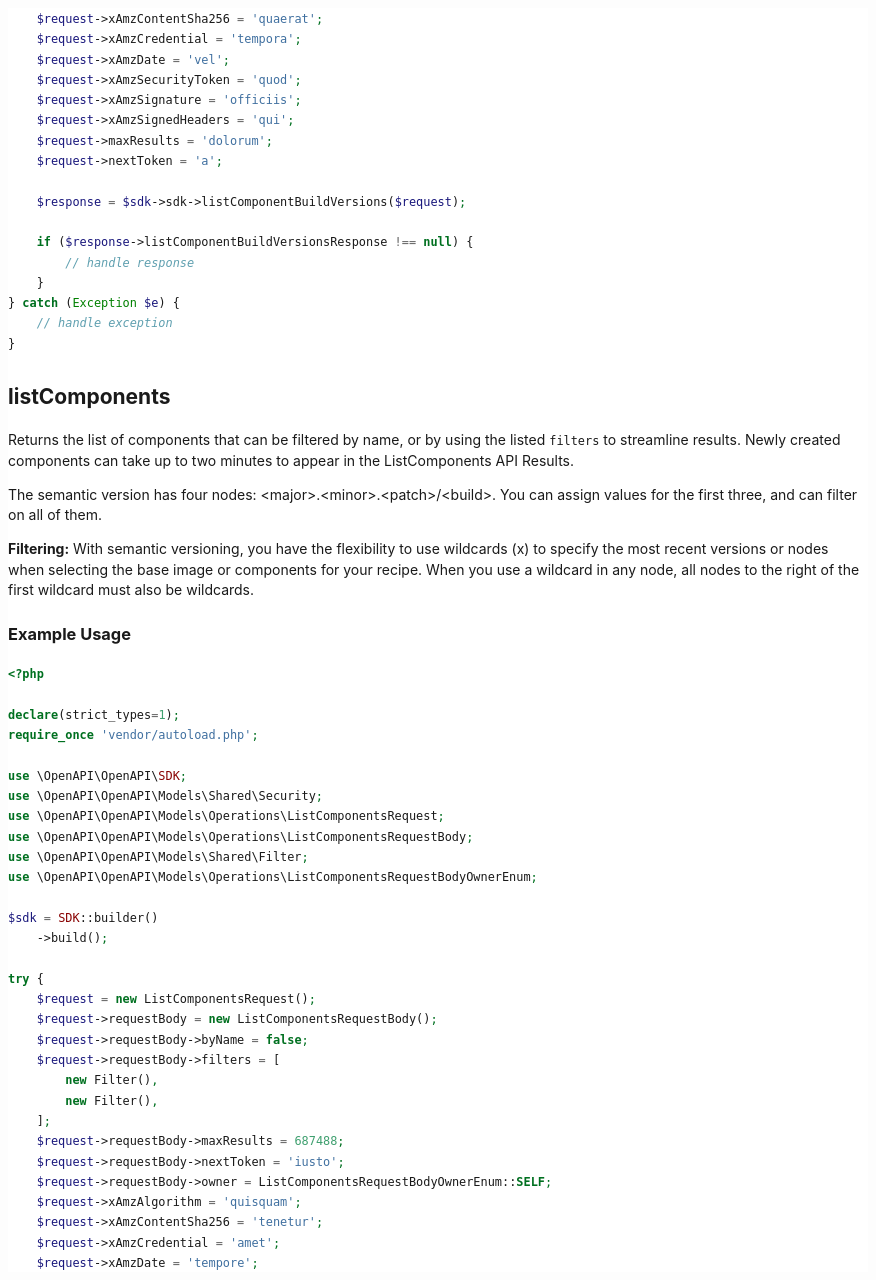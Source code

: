 ```php
    $request->xAmzContentSha256 = 'quaerat';
    $request->xAmzCredential = 'tempora';
    $request->xAmzDate = 'vel';
    $request->xAmzSecurityToken = 'quod';
    $request->xAmzSignature = 'officiis';
    $request->xAmzSignedHeaders = 'qui';
    $request->maxResults = 'dolorum';
    $request->nextToken = 'a';

    $response = $sdk->sdk->listComponentBuildVersions($request);

    if ($response->listComponentBuildVersionsResponse !== null) {
        // handle response
    }
} catch (Exception $e) {
    // handle exception
}
```

## listComponents

<p>Returns the list of components that can be filtered by name, or by using the listed <code>filters</code> to streamline results. Newly created components can take up to two minutes to appear in the ListComponents API Results.</p> <note> <p>The semantic version has four nodes: &lt;major&gt;.&lt;minor&gt;.&lt;patch&gt;/&lt;build&gt;. You can assign values for the first three, and can filter on all of them.</p> <p> <b>Filtering:</b> With semantic versioning, you have the flexibility to use wildcards (x) to specify the most recent versions or nodes when selecting the base image or components for your recipe. When you use a wildcard in any node, all nodes to the right of the first wildcard must also be wildcards.</p> </note>

### Example Usage

```php
<?php

declare(strict_types=1);
require_once 'vendor/autoload.php';

use \OpenAPI\OpenAPI\SDK;
use \OpenAPI\OpenAPI\Models\Shared\Security;
use \OpenAPI\OpenAPI\Models\Operations\ListComponentsRequest;
use \OpenAPI\OpenAPI\Models\Operations\ListComponentsRequestBody;
use \OpenAPI\OpenAPI\Models\Shared\Filter;
use \OpenAPI\OpenAPI\Models\Operations\ListComponentsRequestBodyOwnerEnum;

$sdk = SDK::builder()
    ->build();

try {
    $request = new ListComponentsRequest();
    $request->requestBody = new ListComponentsRequestBody();
    $request->requestBody->byName = false;
    $request->requestBody->filters = [
        new Filter(),
        new Filter(),
    ];
    $request->requestBody->maxResults = 687488;
    $request->requestBody->nextToken = 'iusto';
    $request->requestBody->owner = ListComponentsRequestBodyOwnerEnum::SELF;
    $request->xAmzAlgorithm = 'quisquam';
    $request->xAmzContentSha256 = 'tenetur';
    $request->xAmzCredential = 'amet';
    $request->xAmzDate = 'tempore';
```